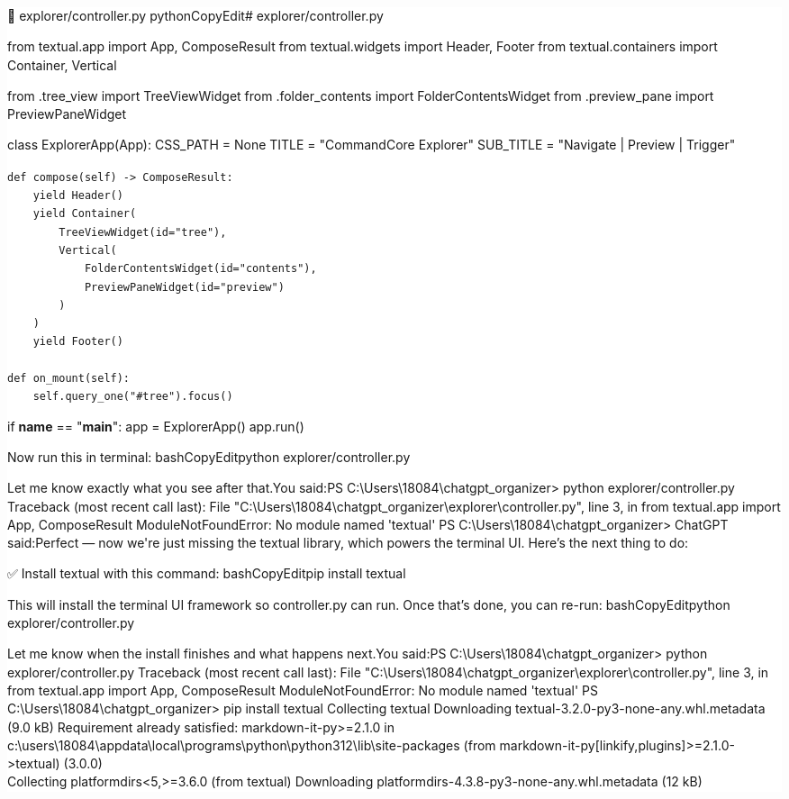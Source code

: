 📄 explorer/controller.py
pythonCopyEdit# explorer/controller.py

from textual.app import App, ComposeResult
from textual.widgets import Header, Footer
from textual.containers import Container, Vertical

from .tree_view import TreeViewWidget
from .folder_contents import FolderContentsWidget
from .preview_pane import PreviewPaneWidget

class ExplorerApp(App):
    CSS_PATH = None
    TITLE = "CommandCore Explorer"
    SUB_TITLE = "Navigate | Preview | Trigger"

    def compose(self) -> ComposeResult:
        yield Header()
        yield Container(
            TreeViewWidget(id="tree"),
            Vertical(
                FolderContentsWidget(id="contents"),
                PreviewPaneWidget(id="preview")
            )
        )
        yield Footer()

    def on_mount(self):
        self.query_one("#tree").focus()

if __name__ == "__main__":
    app = ExplorerApp()
    app.run()


Now run this in terminal:
bashCopyEditpython explorer/controller.py

Let me know exactly what you see after that.You said:PS C:\Users\18084\chatgpt_organizer> python explorer/controller.py
Traceback (most recent call last):
  File "C:\Users\18084\chatgpt_organizer\explorer\controller.py", line 3, in <module>
    from textual.app import App, ComposeResult
ModuleNotFoundError: No module named 'textual'
PS C:\Users\18084\chatgpt_organizer> ChatGPT said:Perfect — now we're just missing the textual library, which powers the terminal UI.
Here’s the next thing to do:

✅ Install textual with this command:
bashCopyEditpip install textual

This will install the terminal UI framework so controller.py can run.
Once that’s done, you can re-run:
bashCopyEditpython explorer/controller.py

Let me know when the install finishes and what happens next.You said:PS C:\Users\18084\chatgpt_organizer> python explorer/controller.py
Traceback (most recent call last):
  File "C:\Users\18084\chatgpt_organizer\explorer\controller.py", line 3, in <module>
    from textual.app import App, ComposeResult
ModuleNotFoundError: No module named 'textual'
PS C:\Users\18084\chatgpt_organizer> pip install textual
Collecting textual
  Downloading textual-3.2.0-py3-none-any.whl.metadata (9.0 kB)
Requirement already satisfied: markdown-it-py>=2.1.0 in c:\users\18084\appdata\local\programs\python\python312\lib\site-packages (from markdown-it-py[linkify,plugins]>=2.1.0->textual) (3.0.0)       
Collecting platformdirs<5,>=3.6.0 (from textual)
  Downloading platformdirs-4.3.8-py3-none-any.whl.metadata (12 kB)